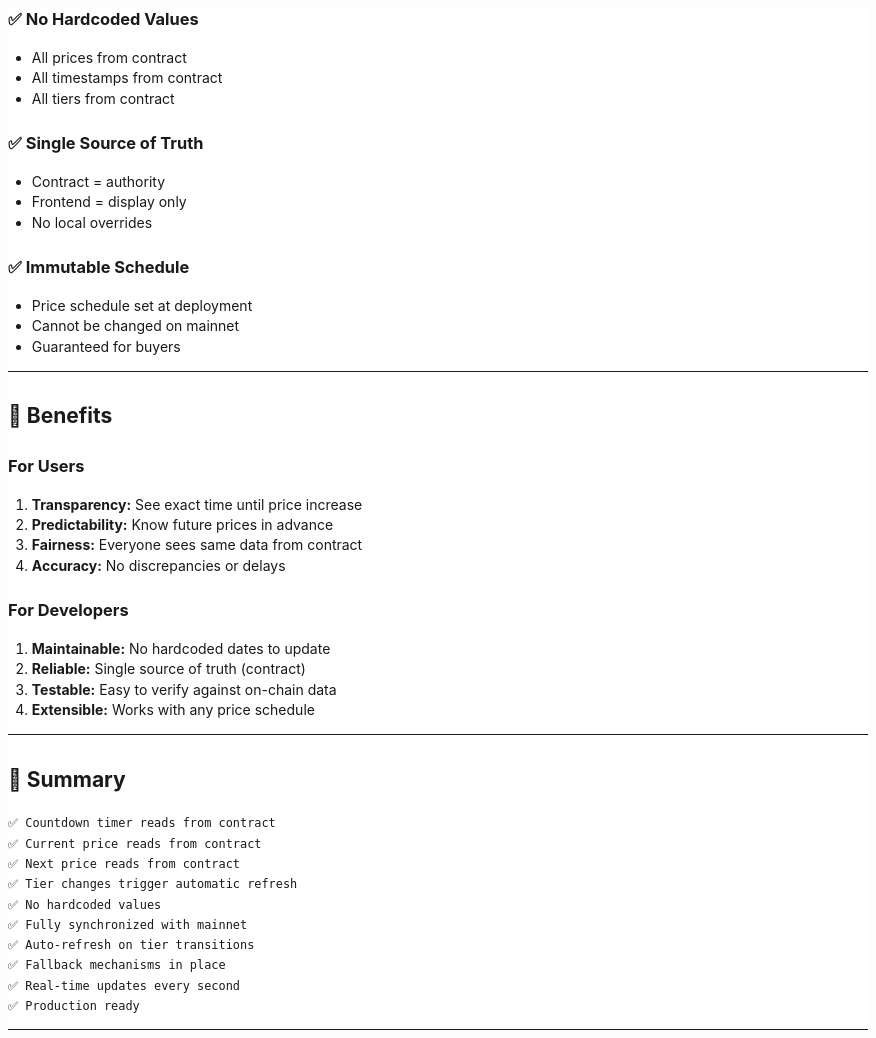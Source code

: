 ### ✅ No Hardcoded Values
- All prices from contract
- All timestamps from contract
- All tiers from contract

### ✅ Single Source of Truth
- Contract = authority
- Frontend = display only
- No local overrides

### ✅ Immutable Schedule
- Price schedule set at deployment
- Cannot be changed on mainnet
- Guaranteed for buyers

---

## 🎉 Benefits

### For Users
1. **Transparency:** See exact time until price increase
2. **Predictability:** Know future prices in advance
3. **Fairness:** Everyone sees same data from contract
4. **Accuracy:** No discrepancies or delays

### For Developers
1. **Maintainable:** No hardcoded dates to update
2. **Reliable:** Single source of truth (contract)
3. **Testable:** Easy to verify against on-chain data
4. **Extensible:** Works with any price schedule

---

## 📝 Summary

```
✅ Countdown timer reads from contract
✅ Current price reads from contract
✅ Next price reads from contract
✅ Tier changes trigger automatic refresh
✅ No hardcoded values
✅ Fully synchronized with mainnet
✅ Auto-refresh on tier transitions
✅ Fallback mechanisms in place
✅ Real-time updates every second
✅ Production ready
```

---
